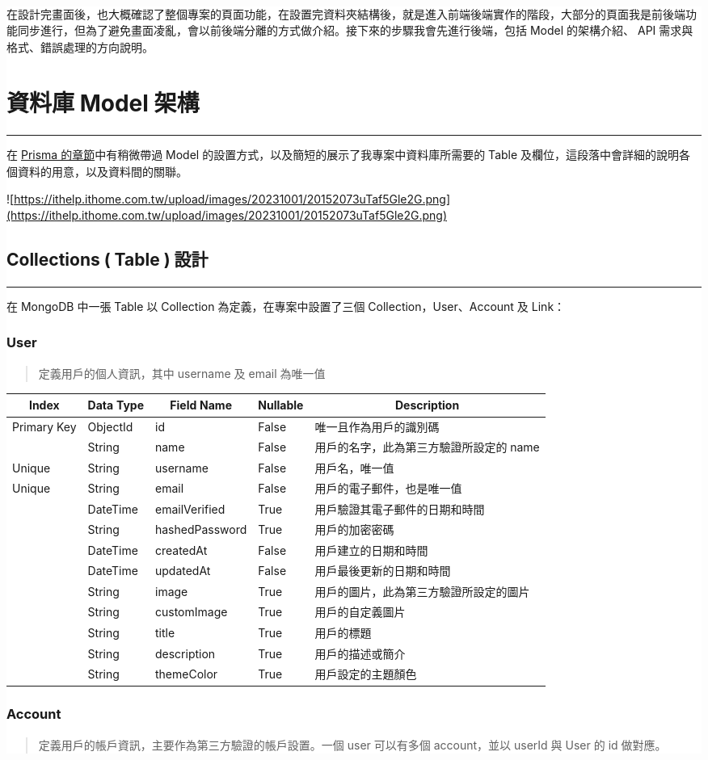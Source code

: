 在設計完畫面後，也大概確認了整個專案的頁面功能，在設置完資料夾結構後，就是進入前端後端實作的階段，大部分的頁面我是前後端功能同步進行，但為了避免畫面凌亂，會以前後端分離的方式做介紹。接下來的步驟我會先進行後端，包括 Model 的架構介紹、 API 需求與格式、錯誤處理的方向說明。

# 資料庫 Model 架構

---

在 [Prisma 的章節](https://ithelp.ithome.com.tw/articles/10326491)中有稍微帶過 Model 的設置方式，以及簡短的展示了我專案中資料庫所需要的 Table 及欄位，這段落中會詳細的說明各個資料的用意，以及資料間的關聯。

![https://ithelp.ithome.com.tw/upload/images/20231001/20152073uTaf5Gle2G.png](https://ithelp.ithome.com.tw/upload/images/20231001/20152073uTaf5Gle2G.png)

## Collections ( Table ) 設計

---

在 MongoDB 中一張 Table 以 Collection 為定義，在專案中設置了三個 Collection，User、Account 及 Link：

### User

> 定義用戶的個人資訊，其中 username 及 email 為唯一值
> 

| Index | Data Type | Field Name | Nullable | Description |
| --- | --- | --- | --- | --- |
| Primary Key | ObjectId | id | False | 唯一且作為用戶的識別碼 |
|  | String | name | False | 用戶的名字，此為第三方驗證所設定的 name |
| Unique | String | username | False | 用戶名，唯一值 |
| Unique | String | email | False | 用戶的電子郵件，也是唯一值 |
|  | DateTime | emailVerified | True | 用戶驗證其電子郵件的日期和時間 |
|  | String | hashedPassword | True | 用戶的加密密碼 |
|  | DateTime | createdAt | False | 用戶建立的日期和時間 |
|  | DateTime | updatedAt | False | 用戶最後更新的日期和時間 |
|  | String | image | True | 用戶的圖片，此為第三方驗證所設定的圖片 |
|  | String | customImage | True | 用戶的自定義圖片 |
|  | String | title | True | 用戶的標題 |
|  | String | description | True | 用戶的描述或簡介 |
|  | String | themeColor | True | 用戶設定的主題顏色 |

### Account

> 定義用戶的帳戶資訊，主要作為第三方驗證的帳戶設置。一個 user 可以有多個 account，並以 userId 與 User 的 id 做對應。
> 
